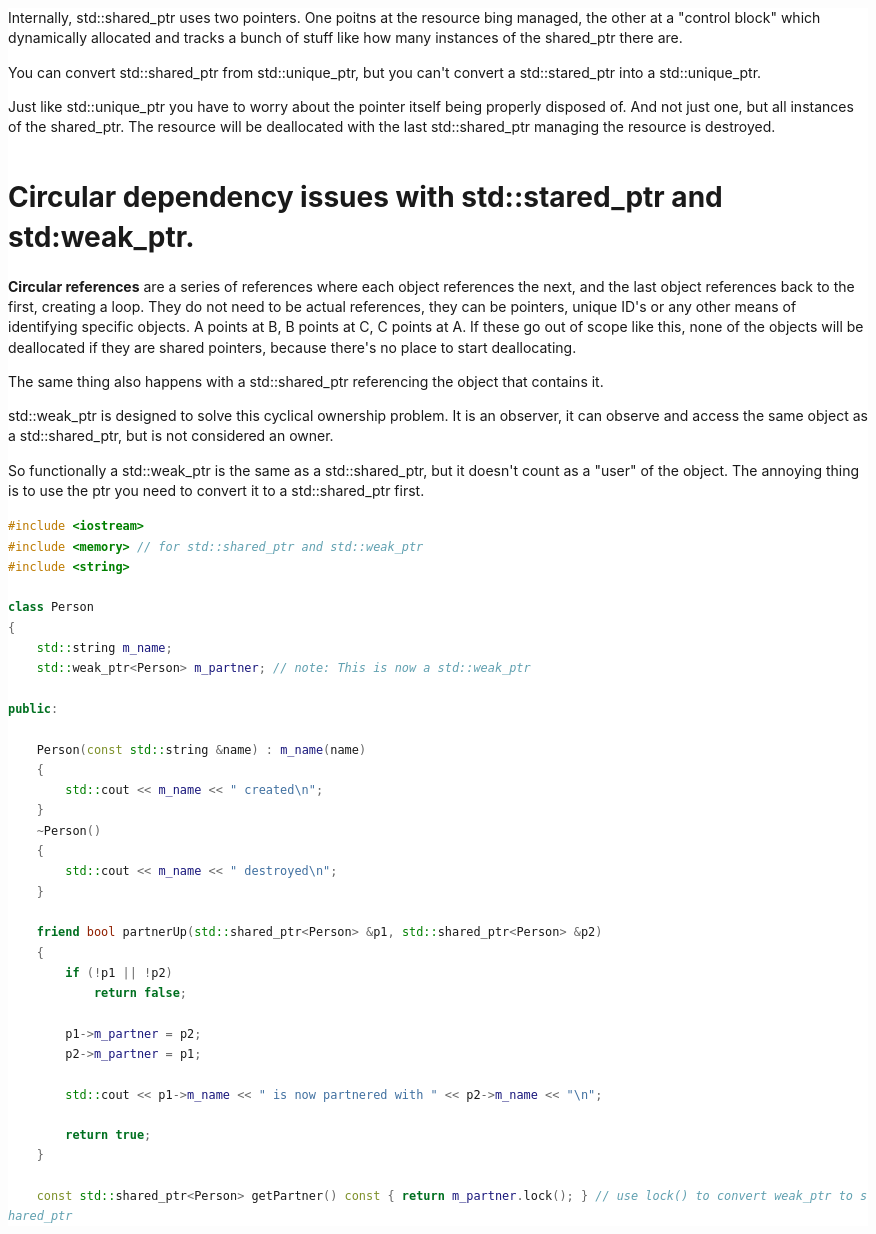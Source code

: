 Internally, std::shared_ptr uses two pointers. One poitns at the resource bing managed, the other at a "control block" which dynamically allocated and tracks a bunch of stuff like how many instances of the shared_ptr there are. 

You can convert std::shared_ptr from std::unique_ptr, but you can't convert a std::stared_ptr into a std::unique_ptr. 

Just like std::unique_ptr you have to worry about the pointer itself being properly disposed of. And not just one, but all instances of the shared_ptr. The resource will be deallocated with the last std::shared_ptr managing the resource is destroyed. 

# Circular dependency issues with std::stared_ptr and std:weak_ptr. 

**Circular references** are a series of references where each object references the next, and the last object references back to the first, creating a loop. They do not need to be actual references, they can be pointers, unique ID's or any other means of identifying specific objects. A points at B, B points at C, C points at A. If these go out of scope like this, none of the objects will be deallocated if they are shared pointers, because there's no place to start deallocating.

The same thing also happens with a std::shared_ptr referencing the object that contains it. 

std::weak_ptr is designed to solve this cyclical ownership problem. It is an observer, it can observe and access the same object as a std::shared_ptr, but is not considered an owner. 

So functionally a std::weak_ptr is the same as a std::shared_ptr, but it doesn't count as a "user" of the object. The annoying thing is to use the ptr you need to convert it to a std::shared_ptr first. 


```cpp
#include <iostream>
#include <memory> // for std::shared_ptr and std::weak_ptr
#include <string>
 
class Person
{
	std::string m_name;
	std::weak_ptr<Person> m_partner; // note: This is now a std::weak_ptr
 
public:
 
	Person(const std::string &name) : m_name(name)
	{
		std::cout << m_name << " created\n";
	}
	~Person()
	{
		std::cout << m_name << " destroyed\n";
	}
 
	friend bool partnerUp(std::shared_ptr<Person> &p1, std::shared_ptr<Person> &p2)
	{
		if (!p1 || !p2)
			return false;
 
		p1->m_partner = p2;
		p2->m_partner = p1;
 
		std::cout << p1->m_name << " is now partnered with " << p2->m_name << "\n";
 
		return true;
	}
 
	const std::shared_ptr<Person> getPartner() const { return m_partner.lock(); } // use lock() to convert weak_ptr to shared_ptr
```